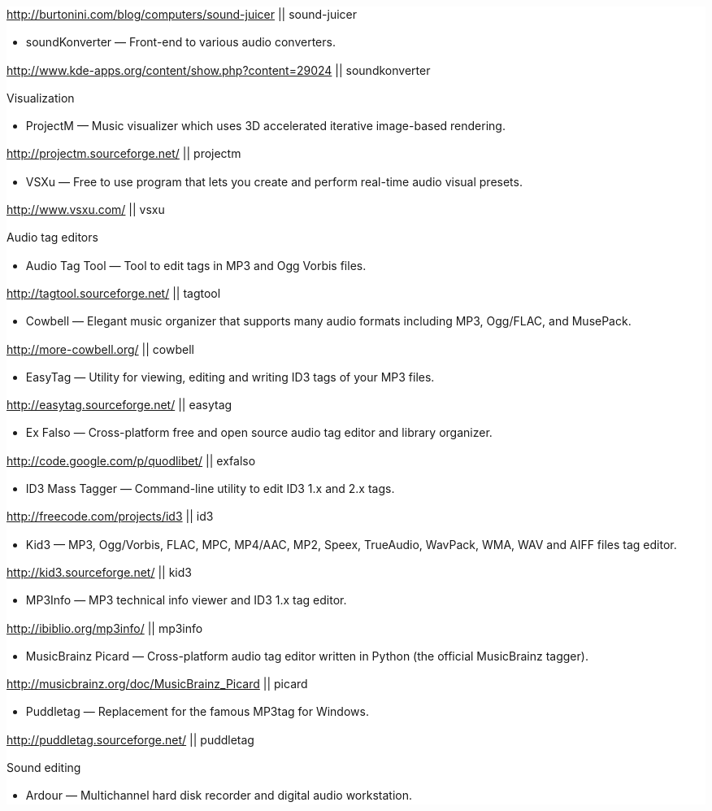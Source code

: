 http://burtonini.com/blog/computers/sound-juicer || sound-juicer

-   soundKonverter — Front-end to various audio converters.

http://www.kde-apps.org/content/show.php?content=29024 || soundkonverter

Visualization

-   ProjectM — Music visualizer which uses 3D accelerated iterative
    image-based rendering.

http://projectm.sourceforge.net/ || projectm

-   VSXu — Free to use program that lets you create and perform
    real-time audio visual presets.

http://www.vsxu.com/ || vsxu

Audio tag editors

-   Audio Tag Tool — Tool to edit tags in MP3 and Ogg Vorbis files.

http://tagtool.sourceforge.net/ || tagtool

-   Cowbell — Elegant music organizer that supports many audio formats
    including MP3, Ogg/FLAC, and MusePack.

http://more-cowbell.org/ || cowbell

-   EasyTag — Utility for viewing, editing and writing ID3 tags of your
    MP3 files.

http://easytag.sourceforge.net/ || easytag

-   Ex Falso — Cross-platform free and open source audio tag editor and
    library organizer.

http://code.google.com/p/quodlibet/ || exfalso

-   ID3 Mass Tagger — Command-line utility to edit ID3 1.x and 2.x tags.

http://freecode.com/projects/id3 || id3

-   Kid3 — MP3, Ogg/Vorbis, FLAC, MPC, MP4/AAC, MP2, Speex, TrueAudio,
    WavPack, WMA, WAV and AIFF files tag editor.

http://kid3.sourceforge.net/ || kid3

-   MP3Info — MP3 technical info viewer and ID3 1.x tag editor.

http://ibiblio.org/mp3info/ || mp3info

-   MusicBrainz Picard — Cross-platform audio tag editor written in
    Python (the official MusicBrainz tagger).

http://musicbrainz.org/doc/MusicBrainz_Picard || picard

-   Puddletag — Replacement for the famous MP3tag for Windows.

http://puddletag.sourceforge.net/ || puddletag

Sound editing

-   Ardour — Multichannel hard disk recorder and digital audio
    workstation.
